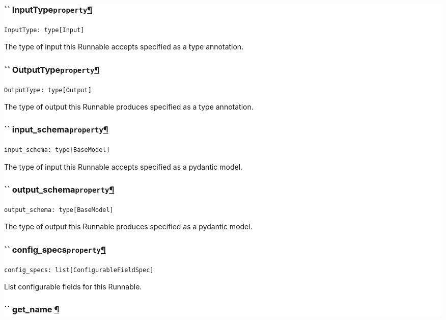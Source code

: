 
### `` InputType`property`[¶](https://langchain-ai.github.io/langgraph/reference/prebuilt/\#langgraph.prebuilt.tool_validator.ValidationNode.InputType "Permanent link")

```md-code__content
InputType: type[Input]

```

The type of input this Runnable accepts specified as a type annotation.

### `` OutputType`property`[¶](https://langchain-ai.github.io/langgraph/reference/prebuilt/\#langgraph.prebuilt.tool_validator.ValidationNode.OutputType "Permanent link")

```md-code__content
OutputType: type[Output]

```

The type of output this Runnable produces specified as a type annotation.

### `` input\_schema`property`[¶](https://langchain-ai.github.io/langgraph/reference/prebuilt/\#langgraph.prebuilt.tool_validator.ValidationNode.input_schema "Permanent link")

```md-code__content
input_schema: type[BaseModel]

```

The type of input this Runnable accepts specified as a pydantic model.

### `` output\_schema`property`[¶](https://langchain-ai.github.io/langgraph/reference/prebuilt/\#langgraph.prebuilt.tool_validator.ValidationNode.output_schema "Permanent link")

```md-code__content
output_schema: type[BaseModel]

```

The type of output this Runnable produces specified as a pydantic model.

### `` config\_specs`property`[¶](https://langchain-ai.github.io/langgraph/reference/prebuilt/\#langgraph.prebuilt.tool_validator.ValidationNode.config_specs "Permanent link")

```md-code__content
config_specs: list[ConfigurableFieldSpec]

```

List configurable fields for this Runnable.

### `` get\_name [¶](https://langchain-ai.github.io/langgraph/reference/prebuilt/\#langgraph.prebuilt.tool_validator.ValidationNode.get_name "Permanent link")
